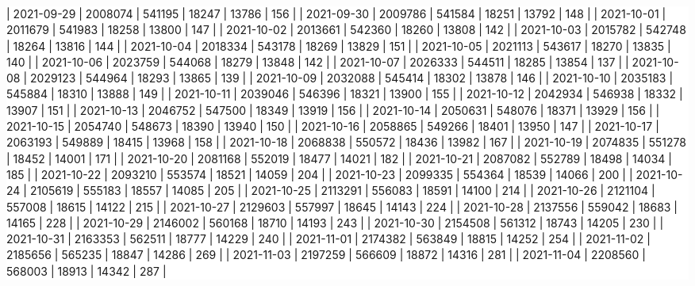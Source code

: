 | 2021-09-29 | 2008074 | 541195 | 18247 | 13786 | 156 |
| 2021-09-30 | 2009786 | 541584 | 18251 | 13792 | 148 |
| 2021-10-01 | 2011679 | 541983 | 18258 | 13800 | 147 |
| 2021-10-02 | 2013661 | 542360 | 18260 | 13808 | 142 |
| 2021-10-03 | 2015782 | 542748 | 18264 | 13816 | 144 |
| 2021-10-04 | 2018334 | 543178 | 18269 | 13829 | 151 |
| 2021-10-05 | 2021113 | 543617 | 18270 | 13835 | 140 |
| 2021-10-06 | 2023759 | 544068 | 18279 | 13848 | 142 |
| 2021-10-07 | 2026333 | 544511 | 18285 | 13854 | 137 |
| 2021-10-08 | 2029123 | 544964 | 18293 | 13865 | 139 |
| 2021-10-09 | 2032088 | 545414 | 18302 | 13878 | 146 |
| 2021-10-10 | 2035183 | 545884 | 18310 | 13888 | 149 |
| 2021-10-11 | 2039046 | 546396 | 18321 | 13900 | 155 |
| 2021-10-12 | 2042934 | 546938 | 18332 | 13907 | 151 |
| 2021-10-13 | 2046752 | 547500 | 18349 | 13919 | 156 |
| 2021-10-14 | 2050631 | 548076 | 18371 | 13929 | 156 |
| 2021-10-15 | 2054740 | 548673 | 18390 | 13940 | 150 |
| 2021-10-16 | 2058865 | 549266 | 18401 | 13950 | 147 |
| 2021-10-17 | 2063193 | 549889 | 18415 | 13968 | 158 |
| 2021-10-18 | 2068838 | 550572 | 18436 | 13982 | 167 |
| 2021-10-19 | 2074835 | 551278 | 18452 | 14001 | 171 |
| 2021-10-20 | 2081168 | 552019 | 18477 | 14021 | 182 |
| 2021-10-21 | 2087082 | 552789 | 18498 | 14034 | 185 |
| 2021-10-22 | 2093210 | 553574 | 18521 | 14059 | 204 |
| 2021-10-23 | 2099335 | 554364 | 18539 | 14066 | 200 |
| 2021-10-24 | 2105619 | 555183 | 18557 | 14085 | 205 |
| 2021-10-25 | 2113291 | 556083 | 18591 | 14100 | 214 |
| 2021-10-26 | 2121104 | 557008 | 18615 | 14122 | 215 |
| 2021-10-27 | 2129603 | 557997 | 18645 | 14143 | 224 |
| 2021-10-28 | 2137556 | 559042 | 18683 | 14165 | 228 |
| 2021-10-29 | 2146002 | 560168 | 18710 | 14193 | 243 |
| 2021-10-30 | 2154508 | 561312 | 18743 | 14205 | 230 |
| 2021-10-31 | 2163353 | 562511 | 18777 | 14229 | 240 |
| 2021-11-01 | 2174382 | 563849 | 18815 | 14252 | 254 |
| 2021-11-02 | 2185656 | 565235 | 18847 | 14286 | 269 |
| 2021-11-03 | 2197259 | 566609 | 18872 | 14316 | 281 |
| 2021-11-04 | 2208560 | 568003 | 18913 | 14342 | 287 |